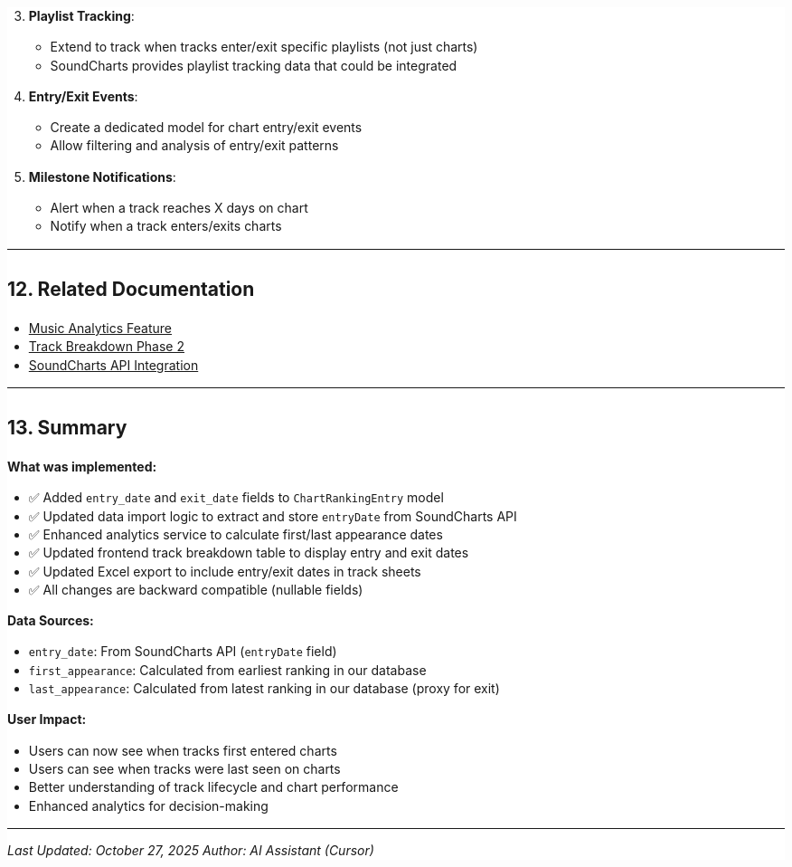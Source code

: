 3. **Playlist Tracking**:
   - Extend to track when tracks enter/exit specific playlists (not just charts)
   - SoundCharts provides playlist tracking data that could be integrated

4. **Entry/Exit Events**:
   - Create a dedicated model for chart entry/exit events
   - Allow filtering and analysis of entry/exit patterns

5. **Milestone Notifications**:
   - Alert when a track reaches X days on chart
   - Notify when a track enters/exits charts

---

## 12. Related Documentation

- [Music Analytics Feature](./soundcharts_analytics_integration.md)
- [Track Breakdown Phase 2](./ARTIST_DASHBOARD_COMPLETE.md)
- [SoundCharts API Integration](./soundchart_integration.md)

---

## 13. Summary

**What was implemented:**
- ✅ Added `entry_date` and `exit_date` fields to `ChartRankingEntry` model
- ✅ Updated data import logic to extract and store `entryDate` from SoundCharts API
- ✅ Enhanced analytics service to calculate first/last appearance dates
- ✅ Updated frontend track breakdown table to display entry and exit dates
- ✅ Updated Excel export to include entry/exit dates in track sheets
- ✅ All changes are backward compatible (nullable fields)

**Data Sources:**
- `entry_date`: From SoundCharts API (`entryDate` field)
- `first_appearance`: Calculated from earliest ranking in our database
- `last_appearance`: Calculated from latest ranking in our database (proxy for exit)

**User Impact:**
- Users can now see when tracks first entered charts
- Users can see when tracks were last seen on charts
- Better understanding of track lifecycle and chart performance
- Enhanced analytics for decision-making

---

*Last Updated: October 27, 2025*
*Author: AI Assistant (Cursor)*

